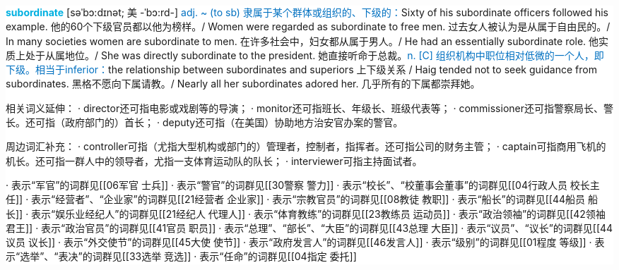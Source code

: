 <font color="sky blue">**subordinate**</font> [səˈbɔ:dɪnət; 美 -ˈbɔ:rd-]
<font color="#0070c0">adj. ~ (to sb) 隶属于某个群体或组织的、下级的：</font>Sixty of his subordinate officers followed his example. 他的60个下级官员都以他为榜样。/ Women were regarded as subordinate to free men. 过去女人被认为是从属于自由民的。/ In many societies women are subordinate to men. 在许多社会中，妇女都从属于男人。/ He had an essentially subordinate role. 他实质上处于从属地位。/ She was directly subordinate to the president. 她直接听命于总裁。<font color="#0070c0">n. [C] 组织机构中职位相对低微的一个人，即下级。相当于inferior：</font>the relationship between subordinates and superiors 上下级关系 / Haig tended not to seek guidance from subordinates. 黑格不愿向下属请教。/ Nearly all her subordinates adored her. 几乎所有的下属都崇拜她。

相关词义延伸：
· director还可指电影或戏剧等的导演；
· monitor还可指班长、年级长、班级代表等；
· commissioner还可指警察局长、警长。还可指（政府部门的）首长；
· deputy还可指（在美国）协助地方治安官办案的警官。

周边词汇补充：
· controller可指（尤指大型机构或部门的）管理者，控制者，指挥者。还可指公司的财务主管；
· captain可指商用飞机的机长。还可指一群人中的领导者，尤指一支体育运动队的队长；
· interviewer可指主持面试者。

· 表示“军官”的词群见[[06军官 士兵]]
· 表示“警官”的词群见[[30警察 警力]]
· 表示“校长”、“校董事会董事”的词群见[[04行政人员 校长主任]]
· 表示“经营者”、“企业家”的词群见[[21经营者 企业家]]
· 表示“宗教官员”的词群见[[08教徒 教职]]
· 表示“船长”的词群见[[44船员 船长]]
· 表示“娱乐业经纪人”的词群见[[21经纪人 代理人]]
· 表示“体育教练”的词群见[[23教练员 运动员]]
· 表示“政治领袖”的词群见[[42领袖 君王]]
· 表示“政治官员”的词群见[[41官员 职员]]
· 表示“总理”、“部长”、“大臣”的词群见[[43总理 大臣]]
· 表示“议员”、“议长”的词群见[[44议员 议长]]
· 表示“外交使节”的词群见[[45大使 使节]]
· 表示“政府发言人”的词群见[[46发言人]]
· 表示“级别”的词群见[[01程度 等级]]
· 表示“选举”、“表决”的词群见[[33选举 竞选]]
· 表示“任命”的词群见[[04指定 委托]]
